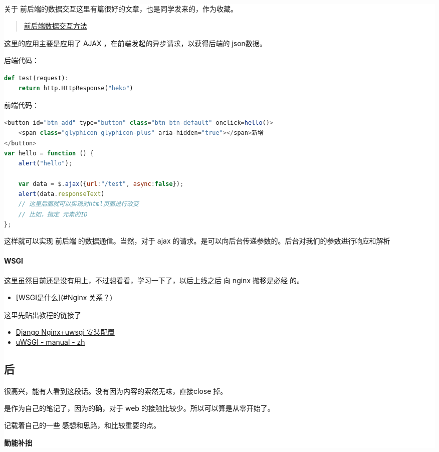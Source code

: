 
关于 前后端的数据交互这里有篇很好的文章，也是同学发来的，作为收藏。

> [前后端数据交互方法](https://blog.csdn.net/qfgg3/article/details/51780760)



这里的应用主要是应用了 AJAX ，在前端发起的异步请求，以获得后端的 json数据。



后端代码：

```python
def test(request):
    return http.HttpResponse("heko")
```

前端代码：

```js
<button id="btn_add" type="button" class="btn btn-default" onclick=hello()>
    <span class="glyphicon glyphicon-plus" aria-hidden="true"></span>新增
</button>
var hello = function () {
    alert("hello");

    var data = $.ajax({url:"/test", async:false});
    alert(data.responseText)
    // 这里后面就可以实现对html页面进行改变
    // 比如，指定 元素的ID
};

```

这样就可以实现 前后端 的数据通信。当然，对于 ajax 的请求。是可以向后台传递参数的。后台对我们的参数进行响应和解析



#### WSGI 

这里虽然目前还是没有用上，不过想看看，学习一下了，以后上线之后 向 nginx 搬移是必经 的。

- [WSGI是什么](#Nginx 关系？)

这里先贴出教程的链接了

- [Django Nginx+uwsgi 安装配置](http://www.runoob.com/django/django-nginx-uwsgi.html)
- [uWSGI - manual - zh](http://uwsgi-docs-zh.readthedocs.io/zh_CN/latest/tutorials/Django_and_nginx.html#id3)



## 后

很高兴，能有人看到这段话。没有因为内容的索然无味，直接close 掉。

是作为自己的笔记了，因为的确，对于 web 的接触比较少。所以可以算是从零开始了。

记载着自己的一些 感想和思路，和比较重要的点。



**勤能补拙**



